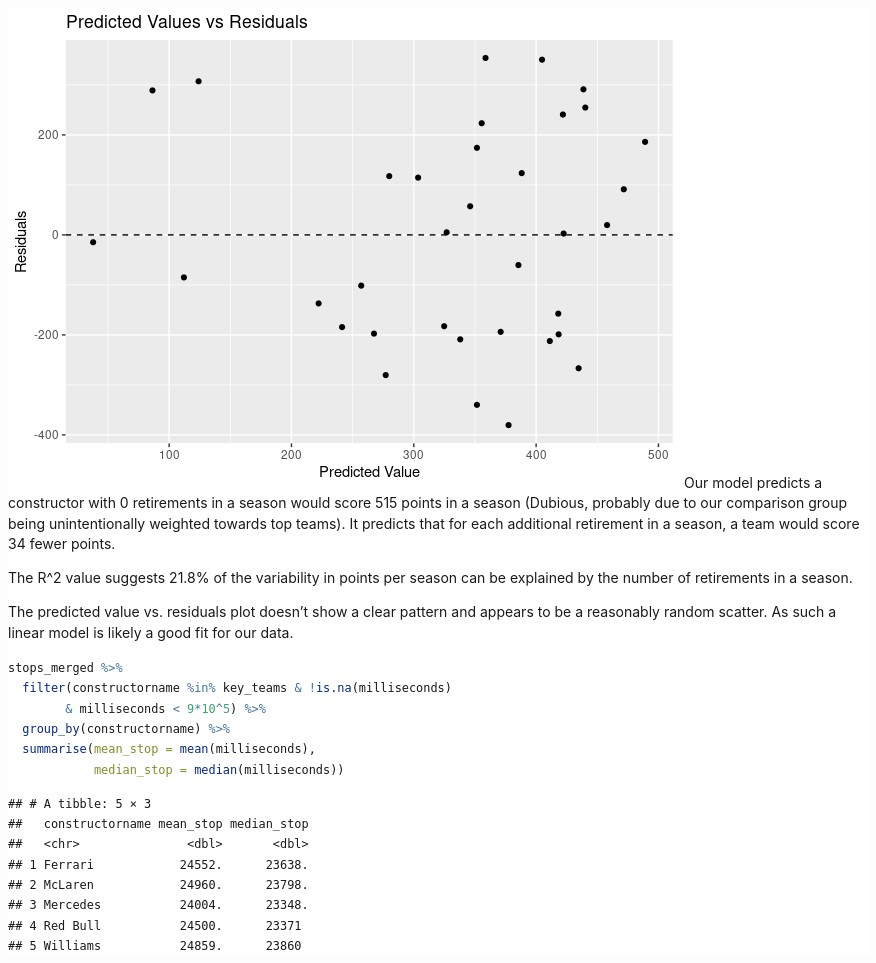 ![](Exploratory-Data-Analysis_files/figure-gfm/rets_points_model-1.png)
Our model predicts a constructor with 0 retirements in a season would
score 515 points in a season (Dubious, probably due to our comparison
group being unintentionally weighted towards top teams). It predicts
that for each additional retirement in a season, a team would score 34
fewer points.

The R^2 value suggests 21.8% of the variability in points per season can
be explained by the number of retirements in a season.

The predicted value vs. residuals plot doesn’t show a clear pattern and
appears to be a reasonably random scatter. As such a linear model is
likely a good fit for our data.

``` r
stops_merged %>%
  filter(constructorname %in% key_teams & !is.na(milliseconds)
        & milliseconds < 9*10^5) %>%
  group_by(constructorname) %>%
  summarise(mean_stop = mean(milliseconds),
            median_stop = median(milliseconds))
```

    ## # A tibble: 5 × 3
    ##   constructorname mean_stop median_stop
    ##   <chr>               <dbl>       <dbl>
    ## 1 Ferrari            24552.      23638.
    ## 2 McLaren            24960.      23798.
    ## 3 Mercedes           24004.      23348.
    ## 4 Red Bull           24500.      23371 
    ## 5 Williams           24859.      23860
